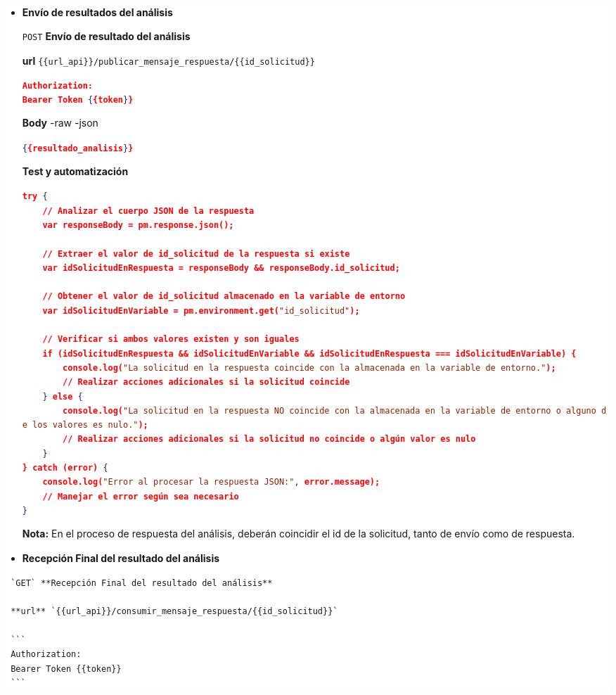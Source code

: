    - **Envío de resultados del análisis**
   
     `POST` **Envío de resultado del análisis**
   
     **url** `{{url_api}}/publicar_mensaje_respuesta/{{id_solicitud}}`
   
     ```json
     Authorization:
     Bearer Token {{token}}
     ```
   
     **Body** -raw -json
   
     ```json
     {{resultado_analisis}}
     ```
   
     **Test y automatización**
   
     ```json
     try {
         // Analizar el cuerpo JSON de la respuesta
         var responseBody = pm.response.json();
     
         // Extraer el valor de id_solicitud de la respuesta si existe
         var idSolicitudEnRespuesta = responseBody && responseBody.id_solicitud;
     
         // Obtener el valor de id_solicitud almacenado en la variable de entorno
         var idSolicitudEnVariable = pm.environment.get("id_solicitud");
     
         // Verificar si ambos valores existen y son iguales
         if (idSolicitudEnRespuesta && idSolicitudEnVariable && idSolicitudEnRespuesta === idSolicitudEnVariable) {
             console.log("La solicitud en la respuesta coincide con la almacenada en la variable de entorno.");
             // Realizar acciones adicionales si la solicitud coincide
         } else {
             console.log("La solicitud en la respuesta NO coincide con la almacenada en la variable de entorno o alguno de los valores es nulo.");
             // Realizar acciones adicionales si la solicitud no coincide o algún valor es nulo
         }
     } catch (error) {
         console.log("Error al procesar la respuesta JSON:", error.message);
         // Manejar el error según sea necesario
     }
     ```
   
     **Nota:** En el proceso de respuesta del análisis, deberán coincidir el id de la solicitud, tanto de envío como de respuesta.
   
   -  **Recepción Final del resultado del análisis**
   
     `GET` **Recepción Final del resultado del análisis**
   
     **url** `{{url_api}}/consumir_mensaje_respuesta/{{id_solicitud}}`
   
     ```
     Authorization:
     Bearer Token {{token}}
     ```
   